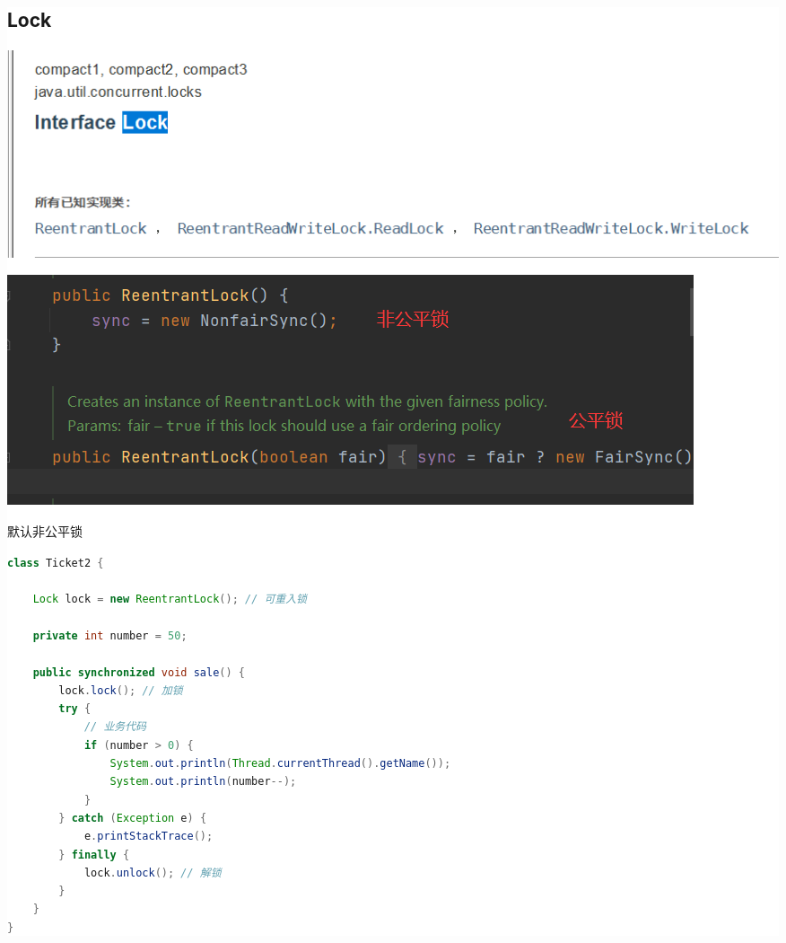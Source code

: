 ## Lock

![image-20210203235946873](JUC.assets/image-20210203235946873.png)

![image-20210204000207080](JUC.assets/image-20210204000207080.png)

默认非公平锁

```java
class Ticket2 {

    Lock lock = new ReentrantLock(); // 可重入锁

    private int number = 50;

    public synchronized void sale() {
        lock.lock(); // 加锁
        try {
            // 业务代码
            if (number > 0) {
                System.out.println(Thread.currentThread().getName());
                System.out.println(number--);
            }
        } catch (Exception e) {
            e.printStackTrace();
        } finally {
            lock.unlock(); // 解锁
        }
    }
}
```

